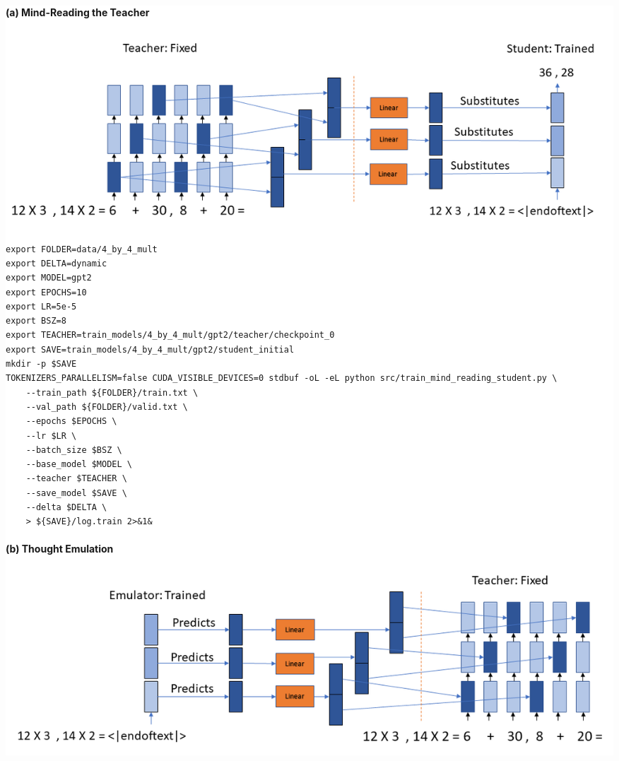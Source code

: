 #### (a) Mind-Reading the Teacher

![](imgs/challenge_training_a.PNG)

```
export FOLDER=data/4_by_4_mult
export DELTA=dynamic
export MODEL=gpt2
export EPOCHS=10
export LR=5e-5
export BSZ=8
export TEACHER=train_models/4_by_4_mult/gpt2/teacher/checkpoint_0
export SAVE=train_models/4_by_4_mult/gpt2/student_initial
mkdir -p $SAVE
TOKENIZERS_PARALLELISM=false CUDA_VISIBLE_DEVICES=0 stdbuf -oL -eL python src/train_mind_reading_student.py \
    --train_path ${FOLDER}/train.txt \
    --val_path ${FOLDER}/valid.txt \
    --epochs $EPOCHS \
    --lr $LR \
    --batch_size $BSZ \
    --base_model $MODEL \
    --teacher $TEACHER \
    --save_model $SAVE \
    --delta $DELTA \
    > ${SAVE}/log.train 2>&1&
```

#### (b) Thought Emulation

![](imgs/challenge_training_b.PNG)

